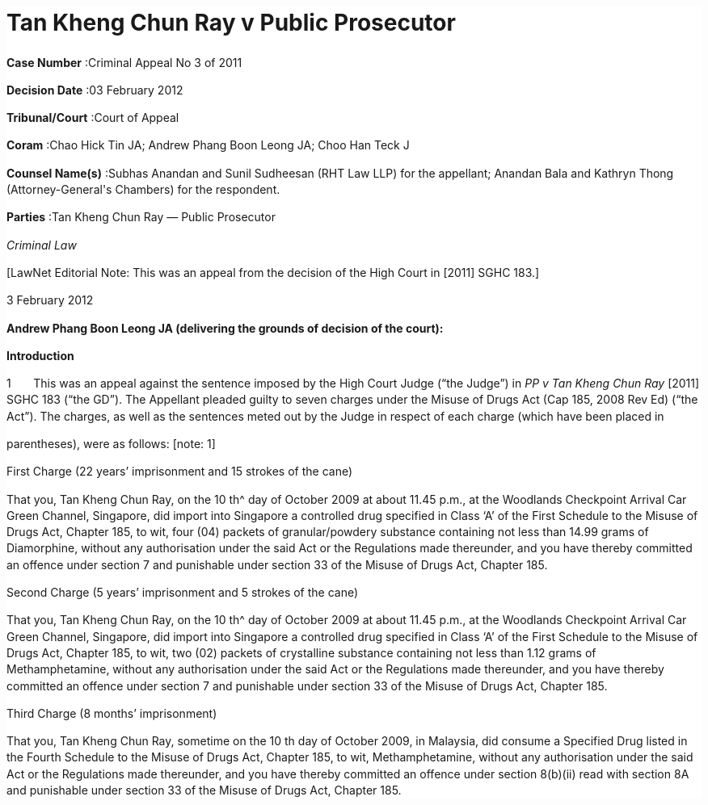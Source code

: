 # Tan Kheng Chun Ray v Public Prosecutor 



**Case Number** :Criminal Appeal No 3 of 2011 

**Decision Date** :03 February 2012 

**Tribunal/Court** :Court of Appeal 

**Coram** :Chao Hick Tin JA; Andrew Phang Boon Leong JA; Choo Han Teck J 

**Counsel Name(s)** :Subhas Anandan and Sunil Sudheesan (RHT Law LLP) for the appellant; Anandan Bala and Kathryn Thong (Attorney-General's Chambers) for the respondent. 

**Parties** :Tan Kheng Chun Ray — Public Prosecutor 

_Criminal Law_ 

[LawNet Editorial Note: This was an appeal from the decision of the High Court in <span class="citation">[2011] SGHC 183</span>.] 

3 February 2012 

**Andrew Phang Boon Leong JA (delivering the grounds of decision of the court):** 

**Introduction** 

1       This was an appeal against the sentence imposed by the High Court Judge (“the Judge”) in _PP v Tan Kheng Chun Ray_ <span class="citation">[2011] SGHC 183</span> (“the GD”). The Appellant pleaded guilty to seven charges under the Misuse of Drugs Act (Cap 185, 2008 Rev Ed) (“the Act”). The charges, as well as the sentences meted out by the Judge in respect of each charge (which have been placed in 

parentheses), were as follows: [note: 1] 

 First Charge (22 years’ imprisonment and 15 strokes of the cane) 

 That you, Tan Kheng Chun Ray, on the 10 th^ day of October 2009 at about 11.45 p.m., at the Woodlands Checkpoint Arrival Car Green Channel, Singapore, did import into Singapore a controlled drug specified in Class ‘A’ of the First Schedule to the Misuse of Drugs Act, Chapter 185, to wit, four (04) packets of granular/powdery substance containing not less than 14.99 grams of Diamorphine, without any authorisation under the said Act or the Regulations made thereunder, and you have thereby committed an offence under section 7 and punishable under section 33 of the Misuse of Drugs Act, Chapter 185. 

 Second Charge (5 years’ imprisonment and 5 strokes of the cane) 

 That you, Tan Kheng Chun Ray, on the 10 th^ day of October 2009 at about 11.45 p.m., at the Woodlands Checkpoint Arrival Car Green Channel, Singapore, did import into Singapore a controlled drug specified in Class ‘A’ of the First Schedule to the Misuse of Drugs Act, Chapter 185, to wit, two (02) packets of crystalline substance containing not less than 1.12 grams of Methamphetamine, without any authorisation under the said Act or the Regulations made thereunder, and you have thereby committed an offence under section 7 and punishable under section 33 of the Misuse of Drugs Act, Chapter 185. 


 Third Charge (8 months’ imprisonment) 

 That you, Tan Kheng Chun Ray, sometime on the 10 th day of October 2009, in Malaysia, did consume a Specified Drug listed in the Fourth Schedule to the Misuse of Drugs Act, Chapter 185, to wit, Methamphetamine, without any authorisation under the said Act or the Regulations made thereunder, and you have thereby committed an offence under section 8(b)(ii) read with section 8A and punishable under section 33 of the Misuse of Drugs Act, Chapter 185. 
